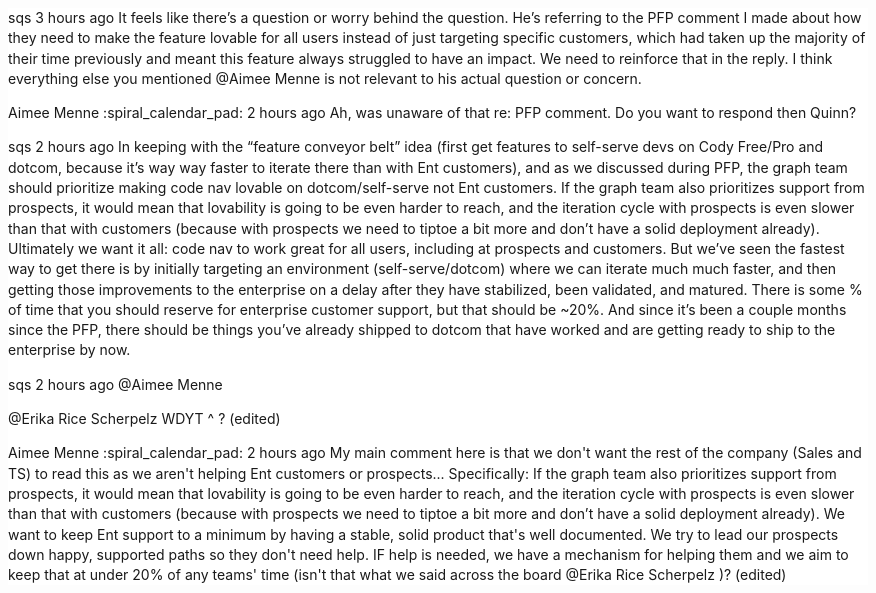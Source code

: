 
sqs
  3 hours ago
It feels like there’s a question or worry behind the question. He’s referring to the PFP comment I made about how they need to make the feature lovable for all users instead of just targeting specific customers, which had taken up the majority of their time previously and meant this feature always struggled to have an impact. We need to reinforce that in the reply. I think everything else you mentioned 
@Aimee Menne
 is not relevant to his actual question or concern.


Aimee Menne
:spiral_calendar_pad:  2 hours ago
Ah, was unaware of that re: PFP comment. Do you want to respond then Quinn?


sqs
  2 hours ago
In keeping with the “feature conveyor belt” idea (first get features to self-serve devs on Cody Free/Pro and dotcom, because it’s way way faster to iterate there than with Ent customers), and as we discussed during PFP, the graph team should prioritize making code nav lovable on dotcom/self-serve not Ent customers.
If the graph team also prioritizes support from prospects, it would mean that lovability is going to be even harder to reach, and the iteration cycle with prospects is even slower than that with customers (because with prospects we need to tiptoe a bit more and don’t have a solid deployment already).
Ultimately we want it all: code nav to work great for all users, including at prospects and customers. But we’ve seen the fastest way to get there is by initially targeting an environment (self-serve/dotcom) where we can iterate much much faster, and then getting those improvements to the enterprise on a delay after they have stabilized, been validated, and matured.
There is some % of time that you should reserve for enterprise customer support, but that should be ~20%. And since it’s been a couple months since the PFP, there should be things you’ve already shipped to dotcom that have worked and are getting ready to ship to the enterprise by now.


sqs
  2 hours ago
@Aimee Menne
 
@Erika Rice Scherpelz
 WDYT ^ ? (edited) 


Aimee Menne
:spiral_calendar_pad:  2 hours ago
My main comment here is that we don't want the rest of the company (Sales and TS) to read this as we aren't helping Ent customers or prospects...
Specifically:
If the graph team also prioritizes support from prospects, it would mean that lovability is going to be even harder to reach, and the iteration cycle with prospects is even slower than that with customers (because with prospects we need to tiptoe a bit more and don’t have a solid deployment already).
We want to keep Ent support to a minimum by having a stable, solid product that's well documented. We try to lead our prospects down happy, supported paths so they don't need help.
IF help is needed, we have a mechanism for helping them and we aim to keep that at under 20% of any teams' time (isn't that what we said across the board 
@Erika Rice Scherpelz
)? (edited) 
